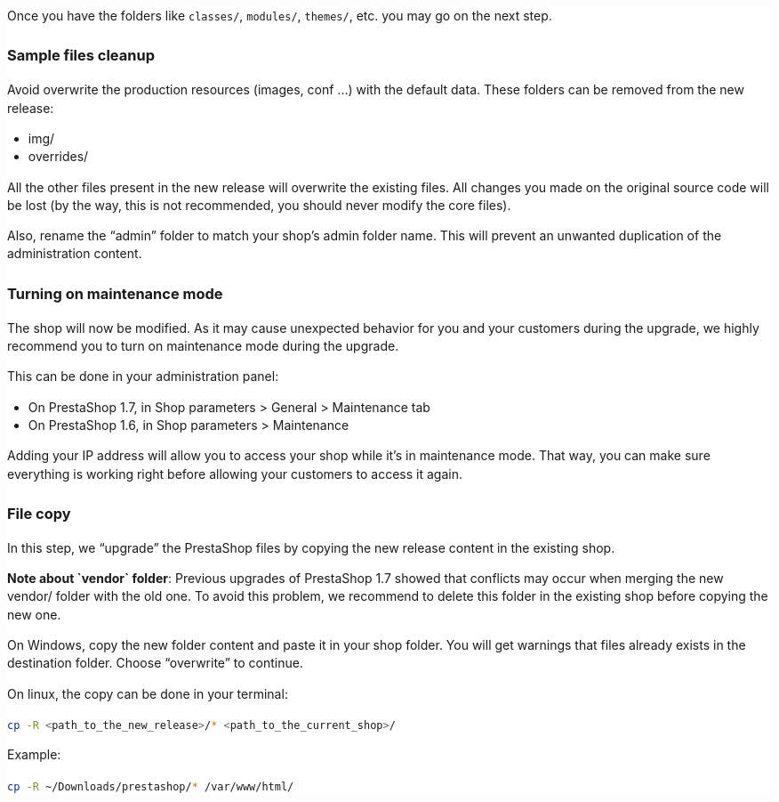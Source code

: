 Once you have the folders like `classes/`, `modules/`, `themes/`, etc. you may
go on the next step.

### Sample files cleanup

Avoid overwrite the production resources (images, conf ...) with the
default data. These folders can be removed from the new release:

-   img/
-   overrides/

All the other files present in the new release will overwrite the
existing files. All changes you made on the original source code will be
lost (by the way, this is not recommended, you should never modify the
core files).

Also, rename the “admin” folder to match your shop’s admin folder name.
This will prevent an unwanted duplication of the administration content.

### Turning on maintenance mode

The shop will now be modified. As it may cause unexpected behavior for
you and your customers during the upgrade, we highly recommend you to
turn on maintenance mode during the upgrade.

This can be done in your administration panel:

-   On PrestaShop 1.7, in Shop parameters > General > Maintenance tab
-   On PrestaShop 1.6, in Shop parameters > Maintenance

Adding your IP address will allow you to access your shop while it’s in
maintenance mode. That way, you can make sure everything is working
right before allowing your customers to access it again.

### File copy

In this step, we “upgrade” the PrestaShop files by copying the new
release content in the existing shop.

**Note about \`vendor\` folder**: Previous upgrades of PrestaShop 1.7
showed that conflicts may occur when merging the new vendor/ folder with
the old one. To avoid this problem, we recommend to delete this folder
in the existing shop before copying the new one.

On Windows, copy the new folder content and paste it in your shop
folder. You will get warnings that files already exists in the
destination folder. Choose “overwrite” to continue.

On linux, the copy can be done in your terminal:

```bash
cp -R <path_to_the_new_release>/* <path_to_the_current_shop>/
```

Example:

```bash
cp -R ~/Downloads/prestashop/* /var/www/html/
```
